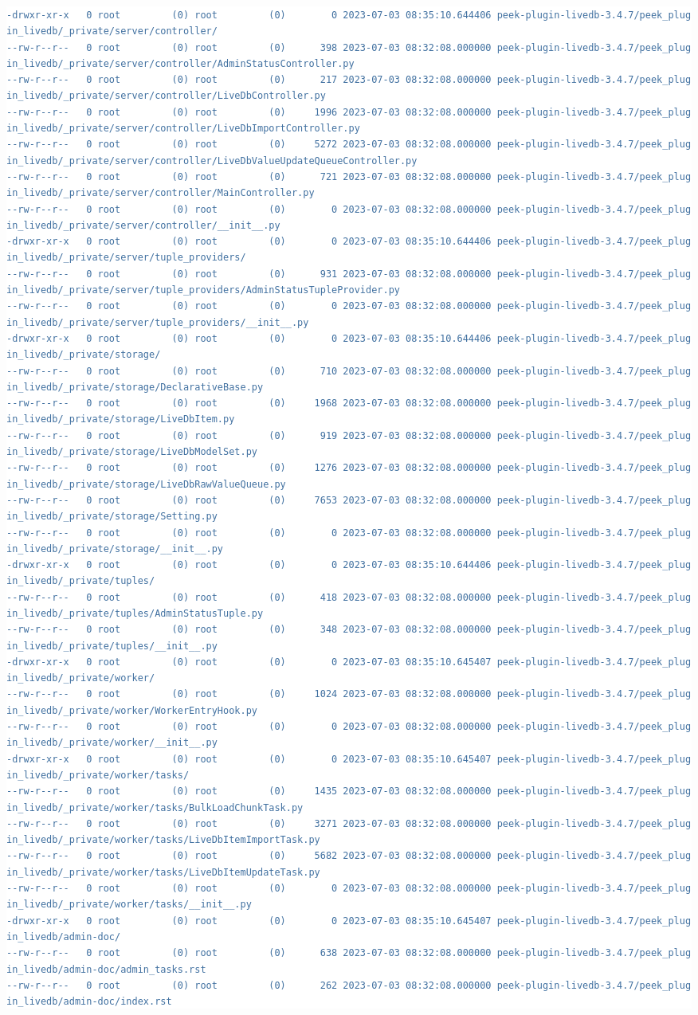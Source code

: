 ```diff
-drwxr-xr-x   0 root         (0) root         (0)        0 2023-07-03 08:35:10.644406 peek-plugin-livedb-3.4.7/peek_plugin_livedb/_private/server/controller/
--rw-r--r--   0 root         (0) root         (0)      398 2023-07-03 08:32:08.000000 peek-plugin-livedb-3.4.7/peek_plugin_livedb/_private/server/controller/AdminStatusController.py
--rw-r--r--   0 root         (0) root         (0)      217 2023-07-03 08:32:08.000000 peek-plugin-livedb-3.4.7/peek_plugin_livedb/_private/server/controller/LiveDbController.py
--rw-r--r--   0 root         (0) root         (0)     1996 2023-07-03 08:32:08.000000 peek-plugin-livedb-3.4.7/peek_plugin_livedb/_private/server/controller/LiveDbImportController.py
--rw-r--r--   0 root         (0) root         (0)     5272 2023-07-03 08:32:08.000000 peek-plugin-livedb-3.4.7/peek_plugin_livedb/_private/server/controller/LiveDbValueUpdateQueueController.py
--rw-r--r--   0 root         (0) root         (0)      721 2023-07-03 08:32:08.000000 peek-plugin-livedb-3.4.7/peek_plugin_livedb/_private/server/controller/MainController.py
--rw-r--r--   0 root         (0) root         (0)        0 2023-07-03 08:32:08.000000 peek-plugin-livedb-3.4.7/peek_plugin_livedb/_private/server/controller/__init__.py
-drwxr-xr-x   0 root         (0) root         (0)        0 2023-07-03 08:35:10.644406 peek-plugin-livedb-3.4.7/peek_plugin_livedb/_private/server/tuple_providers/
--rw-r--r--   0 root         (0) root         (0)      931 2023-07-03 08:32:08.000000 peek-plugin-livedb-3.4.7/peek_plugin_livedb/_private/server/tuple_providers/AdminStatusTupleProvider.py
--rw-r--r--   0 root         (0) root         (0)        0 2023-07-03 08:32:08.000000 peek-plugin-livedb-3.4.7/peek_plugin_livedb/_private/server/tuple_providers/__init__.py
-drwxr-xr-x   0 root         (0) root         (0)        0 2023-07-03 08:35:10.644406 peek-plugin-livedb-3.4.7/peek_plugin_livedb/_private/storage/
--rw-r--r--   0 root         (0) root         (0)      710 2023-07-03 08:32:08.000000 peek-plugin-livedb-3.4.7/peek_plugin_livedb/_private/storage/DeclarativeBase.py
--rw-r--r--   0 root         (0) root         (0)     1968 2023-07-03 08:32:08.000000 peek-plugin-livedb-3.4.7/peek_plugin_livedb/_private/storage/LiveDbItem.py
--rw-r--r--   0 root         (0) root         (0)      919 2023-07-03 08:32:08.000000 peek-plugin-livedb-3.4.7/peek_plugin_livedb/_private/storage/LiveDbModelSet.py
--rw-r--r--   0 root         (0) root         (0)     1276 2023-07-03 08:32:08.000000 peek-plugin-livedb-3.4.7/peek_plugin_livedb/_private/storage/LiveDbRawValueQueue.py
--rw-r--r--   0 root         (0) root         (0)     7653 2023-07-03 08:32:08.000000 peek-plugin-livedb-3.4.7/peek_plugin_livedb/_private/storage/Setting.py
--rw-r--r--   0 root         (0) root         (0)        0 2023-07-03 08:32:08.000000 peek-plugin-livedb-3.4.7/peek_plugin_livedb/_private/storage/__init__.py
-drwxr-xr-x   0 root         (0) root         (0)        0 2023-07-03 08:35:10.644406 peek-plugin-livedb-3.4.7/peek_plugin_livedb/_private/tuples/
--rw-r--r--   0 root         (0) root         (0)      418 2023-07-03 08:32:08.000000 peek-plugin-livedb-3.4.7/peek_plugin_livedb/_private/tuples/AdminStatusTuple.py
--rw-r--r--   0 root         (0) root         (0)      348 2023-07-03 08:32:08.000000 peek-plugin-livedb-3.4.7/peek_plugin_livedb/_private/tuples/__init__.py
-drwxr-xr-x   0 root         (0) root         (0)        0 2023-07-03 08:35:10.645407 peek-plugin-livedb-3.4.7/peek_plugin_livedb/_private/worker/
--rw-r--r--   0 root         (0) root         (0)     1024 2023-07-03 08:32:08.000000 peek-plugin-livedb-3.4.7/peek_plugin_livedb/_private/worker/WorkerEntryHook.py
--rw-r--r--   0 root         (0) root         (0)        0 2023-07-03 08:32:08.000000 peek-plugin-livedb-3.4.7/peek_plugin_livedb/_private/worker/__init__.py
-drwxr-xr-x   0 root         (0) root         (0)        0 2023-07-03 08:35:10.645407 peek-plugin-livedb-3.4.7/peek_plugin_livedb/_private/worker/tasks/
--rw-r--r--   0 root         (0) root         (0)     1435 2023-07-03 08:32:08.000000 peek-plugin-livedb-3.4.7/peek_plugin_livedb/_private/worker/tasks/BulkLoadChunkTask.py
--rw-r--r--   0 root         (0) root         (0)     3271 2023-07-03 08:32:08.000000 peek-plugin-livedb-3.4.7/peek_plugin_livedb/_private/worker/tasks/LiveDbItemImportTask.py
--rw-r--r--   0 root         (0) root         (0)     5682 2023-07-03 08:32:08.000000 peek-plugin-livedb-3.4.7/peek_plugin_livedb/_private/worker/tasks/LiveDbItemUpdateTask.py
--rw-r--r--   0 root         (0) root         (0)        0 2023-07-03 08:32:08.000000 peek-plugin-livedb-3.4.7/peek_plugin_livedb/_private/worker/tasks/__init__.py
-drwxr-xr-x   0 root         (0) root         (0)        0 2023-07-03 08:35:10.645407 peek-plugin-livedb-3.4.7/peek_plugin_livedb/admin-doc/
--rw-r--r--   0 root         (0) root         (0)      638 2023-07-03 08:32:08.000000 peek-plugin-livedb-3.4.7/peek_plugin_livedb/admin-doc/admin_tasks.rst
--rw-r--r--   0 root         (0) root         (0)      262 2023-07-03 08:32:08.000000 peek-plugin-livedb-3.4.7/peek_plugin_livedb/admin-doc/index.rst
```